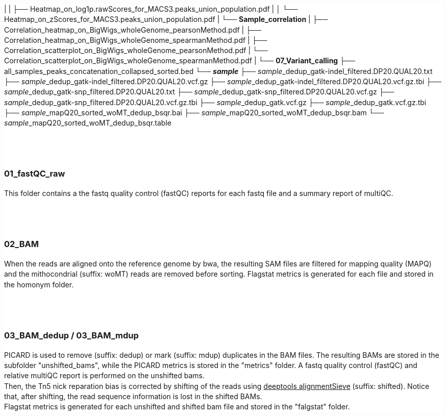 |       |       ├── Heatmap_on_log1p.rawScores_for_MACS3.peaks_union_population.pdf
|       │       └── Heatmap_on_zScores_for_MACS3.peaks_union_population.pdf
|       └── <b>Sample_correlation</b>
|           ├── Correlation_heatmap_on_BigWigs_wholeGenome_pearsonMethod.pdf
|           ├── Correlation_heatmap_on_BigWigs_wholeGenome_spearmanMethod.pdf
|           ├── Correlation_scatterplot_on_BigWigs_wholeGenome_pearsonMethod.pdf
|           └── Correlation_scatterplot_on_BigWigs_wholeGenome_spearmanMethod.pdf
|
└── <b>07_Variant_calling</b>
    ├── all_samples_peaks_concatenation_collapsed_sorted.bed
    └── <b><em>sample</em></b>
        ├── <em>sample</em>_dedup_gatk-indel_filtered.DP20.QUAL20.txt
        ├── <em>sample</em>_dedup_gatk-indel_filtered.DP20.QUAL20.vcf.gz
        ├── <em>sample</em>_dedup_gatk-indel_filtered.DP20.QUAL20.vcf.gz.tbi
        ├── <em>sample</em>_dedup_gatk-snp_filtered.DP20.QUAL20.txt
        ├── <em>sample</em>_dedup_gatk-snp_filtered.DP20.QUAL20.vcf.gz
        ├── <em>sample</em>_dedup_gatk-snp_filtered.DP20.QUAL20.vcf.gz.tbi
        ├── <em>sample</em>_dedup_gatk.vcf.gz
        ├── <em>sample</em>_dedup_gatk.vcf.gz.tbi
        ├── <em>sample</em>_mapQ20_sorted_woMT_dedup_bsqr.bai
        ├── <em>sample</em>_mapQ20_sorted_woMT_dedup_bsqr.bam
        └── <em>sample</em>_mapQ20_sorted_woMT_dedup_bsqr.table
</pre>

<br/><br/>

### 01_fastQC_raw
This folder contains a the fastq quality control (fastQC) reports for each fastq file and a summary report of multiQC.

<br/><br/>

### 02_BAM
When the reads are aligned onto the reference genome by bwa, the resulting SAM files are filtered for mapping quality (MAPQ) and the mithocondrial (suffix: woMT) reads are removed before sorting. Flagstat metrics is generated for each file and stored in the homonym folder.

<br/><br/>

### 03_BAM_dedup / 03_BAM_mdup
PICARD is used to remove (suffix: dedup) or mark (suffix: mdup) duplicates in the BAM files. The resulting BAMs are stored in the subfolder "unshifted_bams", while the PICARD metrics is stored in the "metrics" folder. A fastq quality control (fastQC) and relative multiQC report is performed on the unshifted bams. <br>
Then, the Tn5 nick reparation bias is corrected by shifting of the reads using [deeptools alignmentSieve](https://deeptools.readthedocs.io/en/develop/content/tools/alignmentSieve.html) (suffix: shifted). Notice that, after shifting, the read sequence information is lost in the shifted BAMs. <br>
Flagstat metrics is generated for each unshifted and shifted bam file and stored in the "falgstat" folder.
